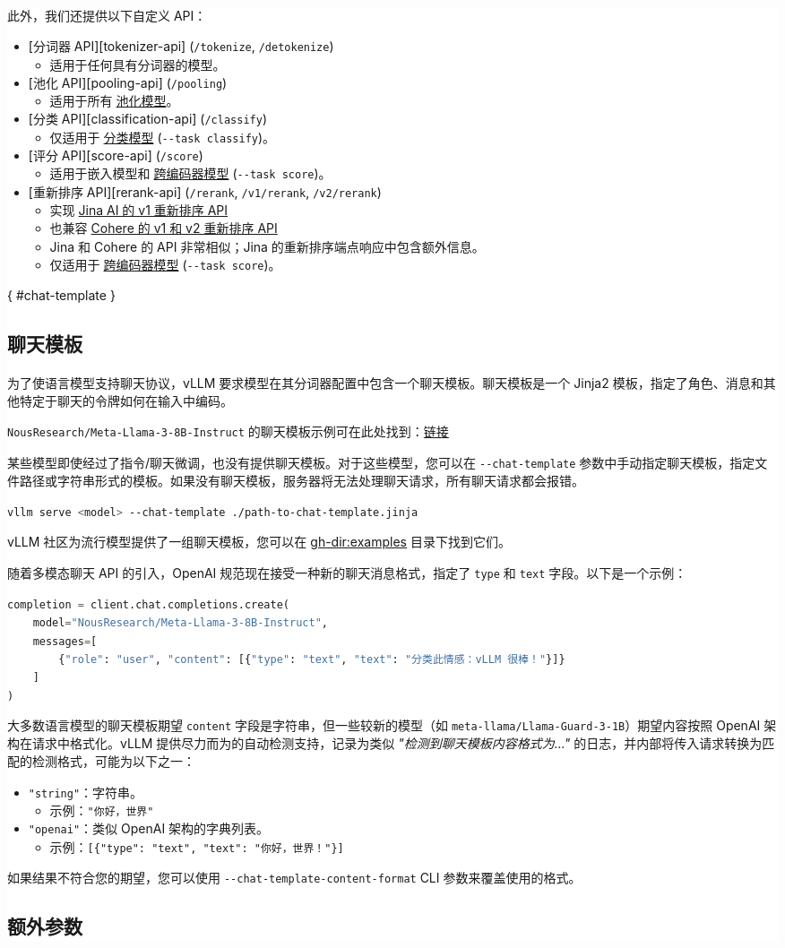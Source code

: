 此外，我们还提供以下自定义 API：

- [分词器 API][tokenizer-api] (`/tokenize`, `/detokenize`)
    - 适用于任何具有分词器的模型。
- [池化 API][pooling-api] (`/pooling`)
    - 适用于所有 [池化模型](../models/pooling_models.md)。
- [分类 API][classification-api] (`/classify`)
    - 仅适用于 [分类模型](../models/pooling_models.md) (`--task classify`)。
- [评分 API][score-api] (`/score`)
    - 适用于嵌入模型和 [跨编码器模型](../models/pooling_models.md) (`--task score`)。
- [重新排序 API][rerank-api] (`/rerank`, `/v1/rerank`, `/v2/rerank`)
    - 实现 [Jina AI 的 v1 重新排序 API](https://jina.ai/reranker/)
    - 也兼容 [Cohere 的 v1 和 v2 重新排序 API](https://docs.cohere.com/v2/reference/rerank)
    - Jina 和 Cohere 的 API 非常相似；Jina 的重新排序端点响应中包含额外信息。
    - 仅适用于 [跨编码器模型](../models/pooling_models.md) (`--task score`)。

[](){ #chat-template }

## 聊天模板

为了使语言模型支持聊天协议，vLLM 要求模型在其分词器配置中包含一个聊天模板。聊天模板是一个 Jinja2 模板，指定了角色、消息和其他特定于聊天的令牌如何在输入中编码。

`NousResearch/Meta-Llama-3-8B-Instruct` 的聊天模板示例可在此处找到：[链接](https://github.com/meta-llama/llama3?tab=readme-ov-file#instruction-tuned-models)

某些模型即使经过了指令/聊天微调，也没有提供聊天模板。对于这些模型，您可以在 `--chat-template` 参数中手动指定聊天模板，指定文件路径或字符串形式的模板。如果没有聊天模板，服务器将无法处理聊天请求，所有聊天请求都会报错。

```bash
vllm serve <model> --chat-template ./path-to-chat-template.jinja
```

vLLM 社区为流行模型提供了一组聊天模板，您可以在 <gh-dir:examples> 目录下找到它们。

随着多模态聊天 API 的引入，OpenAI 规范现在接受一种新的聊天消息格式，指定了 `type` 和 `text` 字段。以下是一个示例：

```python
completion = client.chat.completions.create(
    model="NousResearch/Meta-Llama-3-8B-Instruct",
    messages=[
        {"role": "user", "content": [{"type": "text", "text": "分类此情感：vLLM 很棒！"}]}
    ]
)
```

大多数语言模型的聊天模板期望 `content` 字段是字符串，但一些较新的模型（如 `meta-llama/Llama-Guard-3-1B`）期望内容按照 OpenAI 架构在请求中格式化。vLLM 提供尽力而为的自动检测支持，记录为类似 *"检测到聊天模板内容格式为..."* 的日志，并内部将传入请求转换为匹配的检测格式，可能为以下之一：

- `"string"`：字符串。
    - 示例：`"你好，世界"`
- `"openai"`：类似 OpenAI 架构的字典列表。
    - 示例：`[{"type": "text", "text": "你好，世界！"}]`

如果结果不符合您的期望，您可以使用 `--chat-template-content-format` CLI 参数来覆盖使用的格式。

## 额外参数
